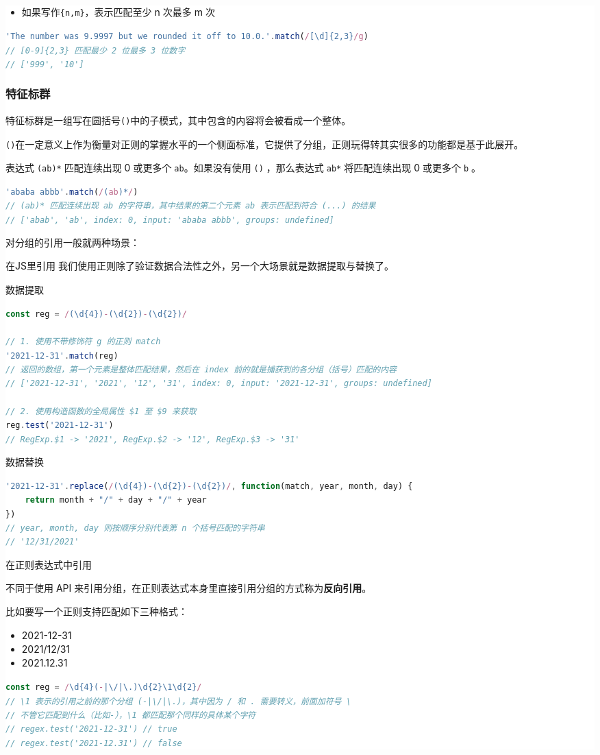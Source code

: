 - 如果写作`{n,m}`，表示匹配至少 n 次最多 m 次
```js
'The number was 9.9997 but we rounded it off to 10.0.'.match(/[\d]{2,3}/g)
// [0-9]{2,3} 匹配最少 2 位最多 3 位数字
// ['999', '10']
```

### 特征标群

特征标群是一组写在圆括号`()`中的子模式，其中包含的内容将会被看成一个整体。

`()`在一定意义上作为衡量对正则的掌握水平的一个侧面标准，它提供了分组，正则玩得转其实很多的功能都是基于此展开。

表达式 `(ab)*` 匹配连续出现 0 或更多个 `ab`。如果没有使用 `()` ，那么表达式 `ab*` 将匹配连续出现 0 或更多个 `b` 。

```js
'ababa abbb'.match(/(ab)*/)
// (ab)* 匹配连续出现 ab 的字符串，其中结果的第二个元素 ab 表示匹配到符合 (...) 的结果
// ['abab', 'ab', index: 0, input: 'ababa abbb', groups: undefined]
```

对分组的引用一般就两种场景：

在JS里引用
我们使用正则除了验证数据合法性之外，另一个大场景就是数据提取与替换了。

数据提取

```js
const reg = /(\d{4})-(\d{2})-(\d{2})/

// 1. 使用不带修饰符 g 的正则 match
'2021-12-31'.match(reg)
// 返回的数组，第一个元素是整体匹配结果，然后在 index 前的就是捕获到的各分组（括号）匹配的内容
// ['2021-12-31', '2021', '12', '31', index: 0, input: '2021-12-31', groups: undefined]

// 2. 使用构造函数的全局属性 $1 至 $9 来获取
reg.test('2021-12-31')
// RegExp.$1 -> '2021', RegExp.$2 -> '12', RegExp.$3 -> '31'

```

数据替换
```js
'2021-12-31'.replace(/(\d{4})-(\d{2})-(\d{2})/, function(match, year, month, day) {
	return month + "/" + day + "/" + year
})
// year, month, day 则按顺序分别代表第 n 个括号匹配的字符串
// '12/31/2021'
```


在正则表达式中引用

不同于使用 API 来引用分组，在正则表达式本身里直接引用分组的方式称为**反向引用**。

比如要写一个正则支持匹配如下三种格式：
- 2021-12-31
- 2021/12/31
- 2021.12.31
```js
const reg = /\d{4}(-|\/|\.)\d{2}\1\d{2}/
// \1 表示的引用之前的那个分组 (-|\/|\.)，其中因为 / 和 . 需要转义，前面加符号 \
// 不管它匹配到什么（比如-），\1 都匹配那个同样的具体某个字符
// regex.test('2021-12-31') // true
// regex.test('2021-12.31') // false
```
